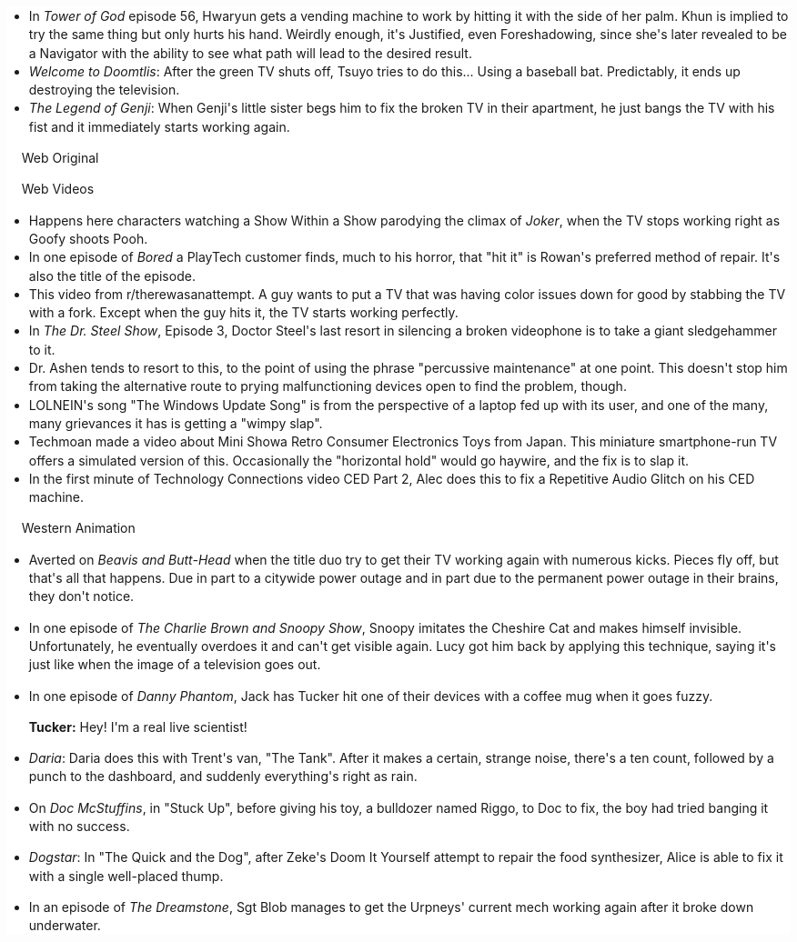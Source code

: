 -   In _Tower of God_ episode 56, Hwaryun gets a vending machine to work by hitting it with the side of her palm. Khun is implied to try the same thing but only hurts his hand. Weirdly enough, it's Justified, even Foreshadowing, since she's later revealed to be a Navigator with the ability to see what path will lead to the desired result.
-   _Welcome to Doomtlis_: After the green TV shuts off, Tsuyo tries to do this... Using a baseball bat. Predictably, it ends up destroying the television.
-   _The Legend of Genji_: When Genji's little sister begs him to fix the broken TV in their apartment, he just bangs the TV with his fist and it immediately starts working again.

    Web Original 

    Web Videos 

-   Happens here characters watching a Show Within a Show parodying the climax of _Joker_, when the TV stops working right as Goofy shoots Pooh.
-   In one episode of _Bored_ a PlayTech customer finds, much to his horror, that "hit it" is Rowan's preferred method of repair. It's also the title of the episode.
-   This video from r/therewasanattempt. A guy wants to put a TV that was having color issues down for good by stabbing the TV with a fork. Except when the guy hits it, the TV starts working perfectly.
-   In _The Dr. Steel Show_, Episode 3, Doctor Steel's last resort in silencing a broken videophone is to take a giant sledgehammer to it.
-   Dr. Ashen tends to resort to this, to the point of using the phrase "percussive maintenance" at one point. This doesn't stop him from taking the alternative route to prying malfunctioning devices open to find the problem, though.
-   LOLNEIN's song "The Windows Update Song" is from the perspective of a laptop fed up with its user, and one of the many, many grievances it has is getting a "wimpy slap".
-   Techmoan made a video about Mini Showa Retro Consumer Electronics Toys from Japan. This miniature smartphone-run TV offers a simulated version of this. Occasionally the "horizontal hold" would go haywire, and the fix is to slap it.
-   In the first minute of Technology Connections video CED Part 2, Alec does this to fix a Repetitive Audio Glitch on his CED machine.

    Western Animation 

-   Averted on _Beavis and Butt-Head_ when the title duo try to get their TV working again with numerous kicks. Pieces fly off, but that's all that happens. Due in part to a citywide power outage and in part due to the permanent power outage in their brains, they don't notice.
-   In one episode of _The Charlie Brown and Snoopy Show_, Snoopy imitates the Cheshire Cat and makes himself invisible. Unfortunately, he eventually overdoes it and can't get visible again. Lucy got him back by applying this technique, saying it's just like when the image of a television goes out.
-   In one episode of _Danny Phantom_, Jack has Tucker hit one of their devices with a coffee mug when it goes fuzzy.
    
    **Tucker:** Hey! I'm a real live scientist!
    
-   _Daria_: Daria does this with Trent's van, "The Tank". After it makes a certain, strange noise, there's a ten count, followed by a punch to the dashboard, and suddenly everything's right as rain.
-   On _Doc McStuffins_, in "Stuck Up", before giving his toy, a bulldozer named Riggo, to Doc to fix, the boy had tried banging it with no success.
-   _Dogstar_: In "The Quick and the Dog", after Zeke's Doom It Yourself attempt to repair the food synthesizer, Alice is able to fix it with a single well-placed thump.
-   In an episode of _The Dreamstone_, Sgt Blob manages to get the Urpneys' current mech working again after it broke down underwater.
    